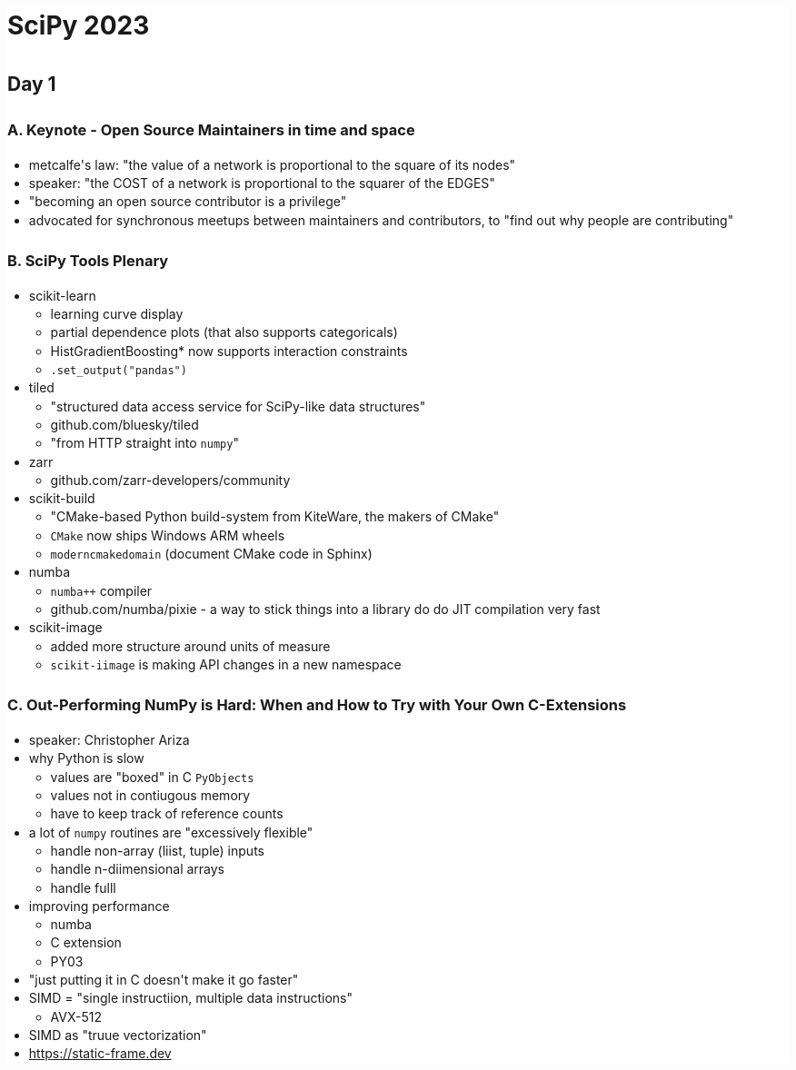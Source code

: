 # SciPy 2023

## Day 1

### A. Keynote - Open Source Maintainers in time and space

- metcalfe's law: "the value of a network is proportional to the square of its nodes"
- speaker: "the COST of a network is proportional to the squarer of the EDGES"
- "becoming an open source contributor is a privilege"
- advocated for synchronous meetups between maintainers and contributors, to "find out why people are contributing"

### B. SciPy Tools Plenary

- scikit-learn
    - learning curve display
    - partial dependence plots (that also supports categoricals)
    - HistGradientBoosting* now supports interaction constraints
    - `.set_output("pandas")`
- tiled
    - "structured data access service for SciPy-like data structures"
    - github.com/bluesky/tiled
    - "from HTTP straight into `numpy`"
- zarr
    - github.com/zarr-developers/community
- scikit-build
    - "CMake-based Python build-system from KiteWare, the makers of CMake"
    - `CMake` now ships Windows ARM wheels
    - `moderncmakedomain` (document CMake code in Sphinx)
- numba
    - `numba++` compiler
    - github.com/numba/pixie - a way to stick things into a library do do JIT compilation very fast
- scikit-image
    - added more structure around units of measure
    - `scikit-iimage` is making API changes in a new namespace

### C. Out-Performing NumPy is Hard: When and How to Try with Your Own C-Extensions

- speaker: Christopher Ariza
- why Python is slow
    - values are "boxed" in C `PyObjects`
    - values not in contiugous memory
    - have to keep track of reference counts
- a lot of `numpy` routines are "excessively flexible"
    - handle non-array (liist, tuple) inputs
    - handle n-diimensional arrays
    - handle fulll
- improving performance
    - numba
    - C extension
    - PY03
- "just putting it in C doesn't make it go faster"
- SIMD = "single instructiion, multiple data instructions"
    - AVX-512
- SIMD as "truue vectorization"
- https://static-frame.dev
